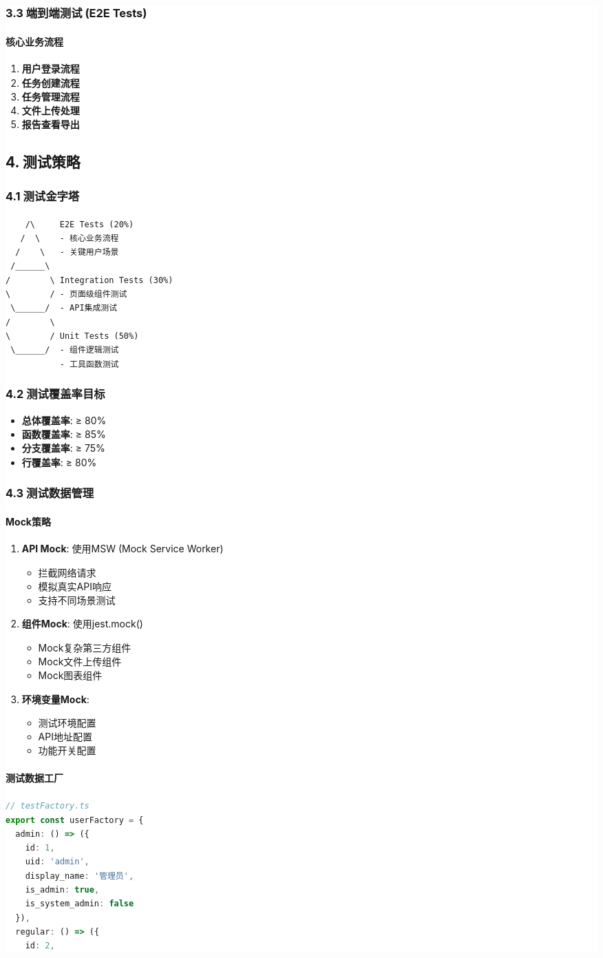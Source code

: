 ### 3.3 端到端测试 (E2E Tests)

#### 核心业务流程
1. **用户登录流程**
2. **任务创建流程** 
3. **任务管理流程**
4. **文件上传处理**
5. **报告查看导出**

## 4. 测试策略

### 4.1 测试金字塔
```
    /\     E2E Tests (20%)
   /  \    - 核心业务流程
  /    \   - 关键用户场景
 /______\  
/        \ Integration Tests (30%)
\        / - 页面级组件测试
 \______/  - API集成测试
/        \ 
\        / Unit Tests (50%) 
 \______/  - 组件逻辑测试
           - 工具函数测试
```

### 4.2 测试覆盖率目标
- **总体覆盖率**: ≥ 80%
- **函数覆盖率**: ≥ 85%
- **分支覆盖率**: ≥ 75%
- **行覆盖率**: ≥ 80%

### 4.3 测试数据管理

#### Mock策略
1. **API Mock**: 使用MSW (Mock Service Worker)
   - 拦截网络请求
   - 模拟真实API响应
   - 支持不同场景测试

2. **组件Mock**: 使用jest.mock()
   - Mock复杂第三方组件
   - Mock文件上传组件
   - Mock图表组件

3. **环境变量Mock**: 
   - 测试环境配置
   - API地址配置
   - 功能开关配置

#### 测试数据工厂
```typescript
// testFactory.ts
export const userFactory = {
  admin: () => ({
    id: 1,
    uid: 'admin',
    display_name: '管理员',
    is_admin: true,
    is_system_admin: false
  }),
  regular: () => ({
    id: 2,
```